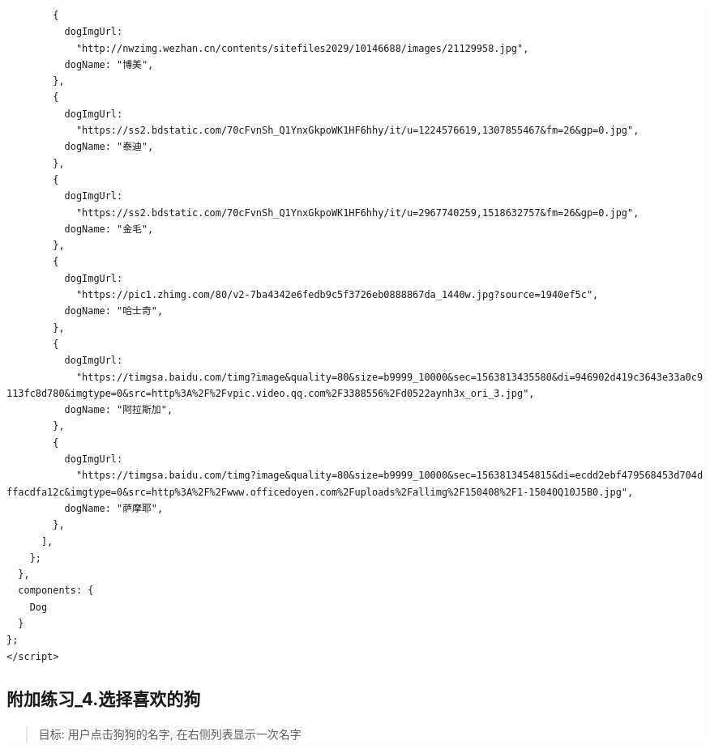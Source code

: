 ```vue
        {
          dogImgUrl:
            "http://nwzimg.wezhan.cn/contents/sitefiles2029/10146688/images/21129958.jpg",
          dogName: "博美",
        },
        {
          dogImgUrl:
            "https://ss2.bdstatic.com/70cFvnSh_Q1YnxGkpoWK1HF6hhy/it/u=1224576619,1307855467&fm=26&gp=0.jpg",
          dogName: "泰迪",
        },
        {
          dogImgUrl:
            "https://ss2.bdstatic.com/70cFvnSh_Q1YnxGkpoWK1HF6hhy/it/u=2967740259,1518632757&fm=26&gp=0.jpg",
          dogName: "金毛",
        },
        {
          dogImgUrl:
            "https://pic1.zhimg.com/80/v2-7ba4342e6fedb9c5f3726eb0888867da_1440w.jpg?source=1940ef5c",
          dogName: "哈士奇",
        },
        {
          dogImgUrl:
            "https://timgsa.baidu.com/timg?image&quality=80&size=b9999_10000&sec=1563813435580&di=946902d419c3643e33a0c9113fc8d780&imgtype=0&src=http%3A%2F%2Fvpic.video.qq.com%2F3388556%2Fd0522aynh3x_ori_3.jpg",
          dogName: "阿拉斯加",
        },
        {
          dogImgUrl:
            "https://timgsa.baidu.com/timg?image&quality=80&size=b9999_10000&sec=1563813454815&di=ecdd2ebf479568453d704dffacdfa12c&imgtype=0&src=http%3A%2F%2Fwww.officedoyen.com%2Fuploads%2Fallimg%2F150408%2F1-15040Q10J5B0.jpg",
          dogName: "萨摩耶",
        },
      ],
    };
  },
  components: {
    Dog
  }
};
</script>
```

## 附加练习_4.选择喜欢的狗

> 目标: 用户点击狗狗的名字, 在右侧列表显示一次名字

